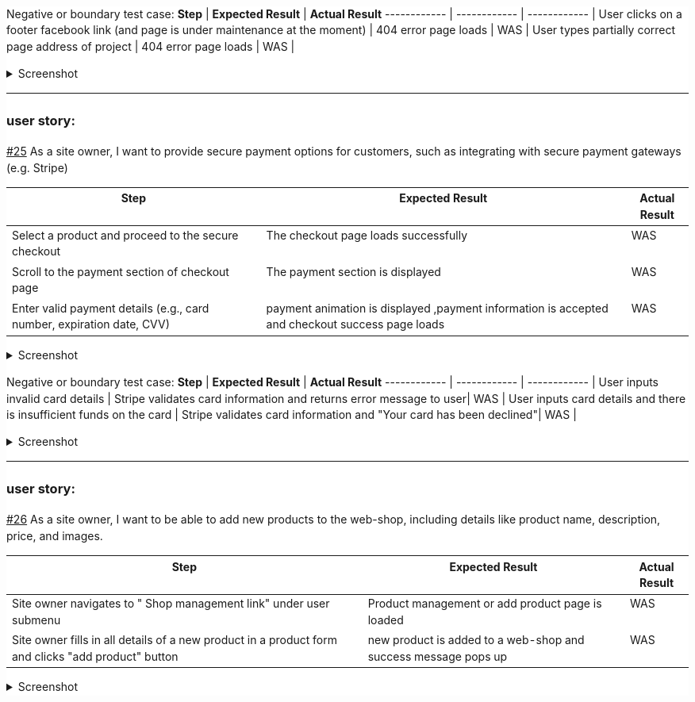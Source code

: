 
Negative  or boundary test case:
**Step** | **Expected Result** | **Actual Result**
------------ | ------------ | ------------ |
User clicks on a footer facebook link (and page is under maintenance at the moment) | 404 error page loads | WAS |
User types partially correct page address of project | 404 error page loads  | WAS |

<details><summary>Screenshot</summary></details>

***


### user story:
[#25](https://github.com/rockroman/CI_PP5_Blade/issues/35) As a site owner, I want to provide secure payment options for customers, such as integrating with secure payment gateways (e.g. Stripe)


**Step** | **Expected Result** | **Actual Result**
------------ | ------------ | ------------ |
Select a product and proceed to the secure checkout | The checkout page loads successfully| WAS  |
Scroll to the payment section of checkout page  | The payment section is displayed| WAS  |
Enter valid payment details (e.g., card number, expiration date, CVV)| payment animation is displayed ,payment information is accepted and checkout success page loads   | WAS    |

<details><summary>Screenshot</summary></details>



Negative  or boundary test case:
**Step** | **Expected Result** | **Actual Result**
------------ | ------------ | ------------ |
User inputs invalid card details | Stripe validates card information and returns error message to user| WAS |
User inputs  card details and there is insufficient funds on the card | Stripe validates card information and "Your card has been declined"| WAS |

<details><summary>Screenshot</summary></details>

***



### user story:
[#26](https://github.com/rockroman/CI_PP5_Blade/issues/36) As a site owner, I want to be able to add new products to the web-shop, including details like product name, description, price, and images.


**Step** | **Expected Result** | **Actual Result**
------------ | ------------ | ------------ |
Site owner navigates to " Shop management link" under user submenu | Product management or add product page is loaded| WAS       |
Site owner fills in all details of a new product in a product form and clicks "add product" button | new product is added to a web-shop and success message pops up| WAS |

<details><summary>Screenshot</summary></details>


